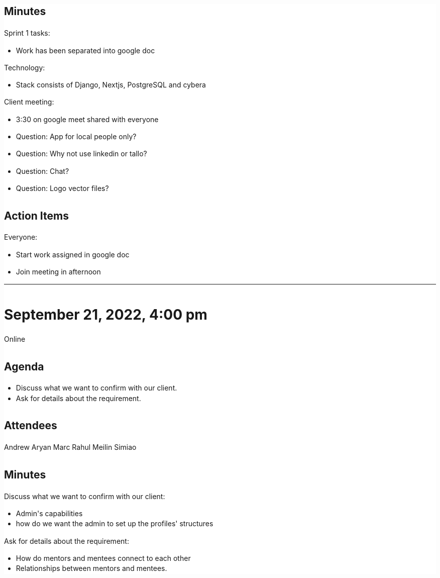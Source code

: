 ## Minutes

Sprint 1 tasks:

- Work has been separated into google doc

Technology:

- Stack consists of Django, Nextjs, PostgreSQL and cybera

Client meeting:

- 3:30 on google meet shared with everyone

- Question: App for local people only?

- Question: Why not use linkedin or tallo?

- Question: Chat?

- Question: Logo vector files?

## Action Items

Everyone:

- Start work assigned in google doc

- Join meeting in afternoon

---

# September 21, 2022, 4:00 pm

Online

## Agenda

- Discuss what we want to confirm with our client.
- Ask for details about the requirement.

## Attendees

Andrew Aryan Marc Rahul Meilin Simiao

## Minutes

Discuss what we want to confirm with our client:

- Admin's capabilities
- how do we want the admin to set up the profiles' structures

Ask for details about the requirement:

- How do mentors and mentees connect to each other
- Relationships between mentors and mentees.
